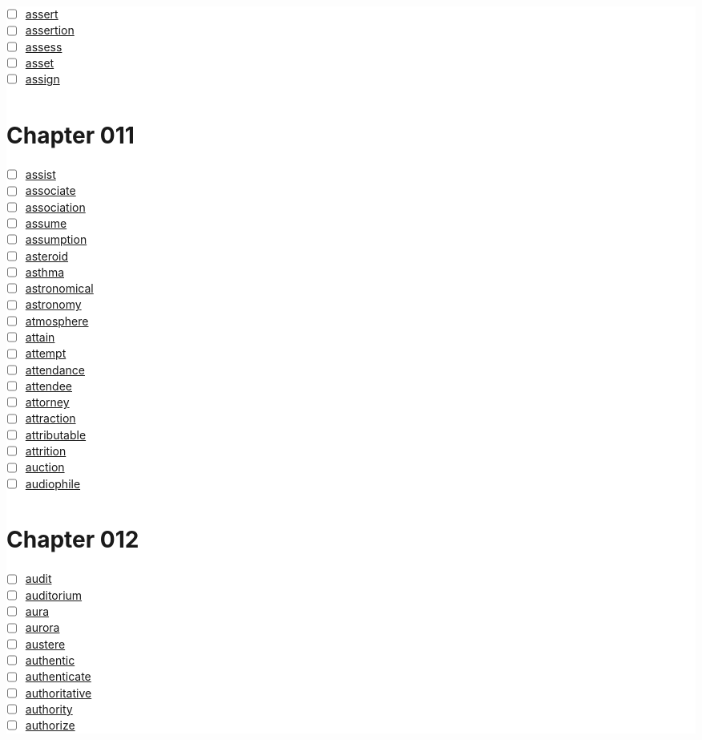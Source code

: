- [ ] [assert](https://github.com/Tdahuyou/qwerty-learner-tools/blob/main/dict/GMAT_2/assert.md)
- [ ] [assertion](https://github.com/Tdahuyou/qwerty-learner-tools/blob/main/dict/GMAT_2/assertion.md)
- [ ] [assess](https://github.com/Tdahuyou/qwerty-learner-tools/blob/main/dict/GMAT_2/assess.md)
- [ ] [asset](https://github.com/Tdahuyou/qwerty-learner-tools/blob/main/dict/GMAT_2/asset.md)
- [ ] [assign](https://github.com/Tdahuyou/qwerty-learner-tools/blob/main/dict/GMAT_2/assign.md)

# Chapter 011

- [ ] [assist](https://github.com/Tdahuyou/qwerty-learner-tools/blob/main/dict/GMAT_2/assist.md)
- [ ] [associate](https://github.com/Tdahuyou/qwerty-learner-tools/blob/main/dict/GMAT_2/associate.md)
- [ ] [association](https://github.com/Tdahuyou/qwerty-learner-tools/blob/main/dict/GMAT_2/association.md)
- [ ] [assume](https://github.com/Tdahuyou/qwerty-learner-tools/blob/main/dict/GMAT_2/assume.md)
- [ ] [assumption](https://github.com/Tdahuyou/qwerty-learner-tools/blob/main/dict/GMAT_2/assumption.md)
- [ ] [asteroid](https://github.com/Tdahuyou/qwerty-learner-tools/blob/main/dict/GMAT_2/asteroid.md)
- [ ] [asthma](https://github.com/Tdahuyou/qwerty-learner-tools/blob/main/dict/GMAT_2/asthma.md)
- [ ] [astronomical](https://github.com/Tdahuyou/qwerty-learner-tools/blob/main/dict/GMAT_2/astronomical.md)
- [ ] [astronomy](https://github.com/Tdahuyou/qwerty-learner-tools/blob/main/dict/GMAT_2/astronomy.md)
- [ ] [atmosphere](https://github.com/Tdahuyou/qwerty-learner-tools/blob/main/dict/GMAT_2/atmosphere.md)
- [ ] [attain](https://github.com/Tdahuyou/qwerty-learner-tools/blob/main/dict/GMAT_2/attain.md)
- [ ] [attempt](https://github.com/Tdahuyou/qwerty-learner-tools/blob/main/dict/GMAT_2/attempt.md)
- [ ] [attendance](https://github.com/Tdahuyou/qwerty-learner-tools/blob/main/dict/GMAT_2/attendance.md)
- [ ] [attendee](https://github.com/Tdahuyou/qwerty-learner-tools/blob/main/dict/GMAT_2/attendee.md)
- [ ] [attorney](https://github.com/Tdahuyou/qwerty-learner-tools/blob/main/dict/GMAT_2/attorney.md)
- [ ] [attraction](https://github.com/Tdahuyou/qwerty-learner-tools/blob/main/dict/GMAT_2/attraction.md)
- [ ] [attributable](https://github.com/Tdahuyou/qwerty-learner-tools/blob/main/dict/GMAT_2/attributable.md)
- [ ] [attrition](https://github.com/Tdahuyou/qwerty-learner-tools/blob/main/dict/GMAT_2/attrition.md)
- [ ] [auction](https://github.com/Tdahuyou/qwerty-learner-tools/blob/main/dict/GMAT_2/auction.md)
- [ ] [audiophile](https://github.com/Tdahuyou/qwerty-learner-tools/blob/main/dict/GMAT_2/audiophile.md)

# Chapter 012

- [ ] [audit](https://github.com/Tdahuyou/qwerty-learner-tools/blob/main/dict/GMAT_2/audit.md)
- [ ] [auditorium](https://github.com/Tdahuyou/qwerty-learner-tools/blob/main/dict/GMAT_2/auditorium.md)
- [ ] [aura](https://github.com/Tdahuyou/qwerty-learner-tools/blob/main/dict/GMAT_2/aura.md)
- [ ] [aurora](https://github.com/Tdahuyou/qwerty-learner-tools/blob/main/dict/GMAT_2/aurora.md)
- [ ] [austere](https://github.com/Tdahuyou/qwerty-learner-tools/blob/main/dict/GMAT_2/austere.md)
- [ ] [authentic](https://github.com/Tdahuyou/qwerty-learner-tools/blob/main/dict/GMAT_2/authentic.md)
- [ ] [authenticate](https://github.com/Tdahuyou/qwerty-learner-tools/blob/main/dict/GMAT_2/authenticate.md)
- [ ] [authoritative](https://github.com/Tdahuyou/qwerty-learner-tools/blob/main/dict/GMAT_2/authoritative.md)
- [ ] [authority](https://github.com/Tdahuyou/qwerty-learner-tools/blob/main/dict/GMAT_2/authority.md)
- [ ] [authorize](https://github.com/Tdahuyou/qwerty-learner-tools/blob/main/dict/GMAT_2/authorize.md)